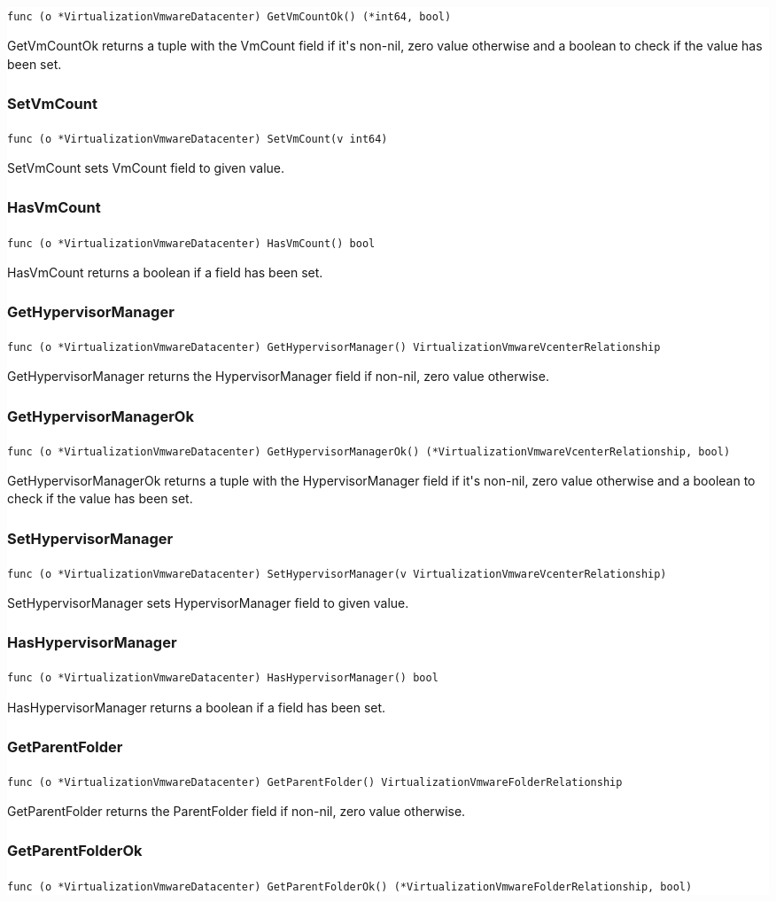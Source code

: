 `func (o *VirtualizationVmwareDatacenter) GetVmCountOk() (*int64, bool)`

GetVmCountOk returns a tuple with the VmCount field if it's non-nil, zero value otherwise
and a boolean to check if the value has been set.

### SetVmCount

`func (o *VirtualizationVmwareDatacenter) SetVmCount(v int64)`

SetVmCount sets VmCount field to given value.

### HasVmCount

`func (o *VirtualizationVmwareDatacenter) HasVmCount() bool`

HasVmCount returns a boolean if a field has been set.

### GetHypervisorManager

`func (o *VirtualizationVmwareDatacenter) GetHypervisorManager() VirtualizationVmwareVcenterRelationship`

GetHypervisorManager returns the HypervisorManager field if non-nil, zero value otherwise.

### GetHypervisorManagerOk

`func (o *VirtualizationVmwareDatacenter) GetHypervisorManagerOk() (*VirtualizationVmwareVcenterRelationship, bool)`

GetHypervisorManagerOk returns a tuple with the HypervisorManager field if it's non-nil, zero value otherwise
and a boolean to check if the value has been set.

### SetHypervisorManager

`func (o *VirtualizationVmwareDatacenter) SetHypervisorManager(v VirtualizationVmwareVcenterRelationship)`

SetHypervisorManager sets HypervisorManager field to given value.

### HasHypervisorManager

`func (o *VirtualizationVmwareDatacenter) HasHypervisorManager() bool`

HasHypervisorManager returns a boolean if a field has been set.

### GetParentFolder

`func (o *VirtualizationVmwareDatacenter) GetParentFolder() VirtualizationVmwareFolderRelationship`

GetParentFolder returns the ParentFolder field if non-nil, zero value otherwise.

### GetParentFolderOk

`func (o *VirtualizationVmwareDatacenter) GetParentFolderOk() (*VirtualizationVmwareFolderRelationship, bool)`
